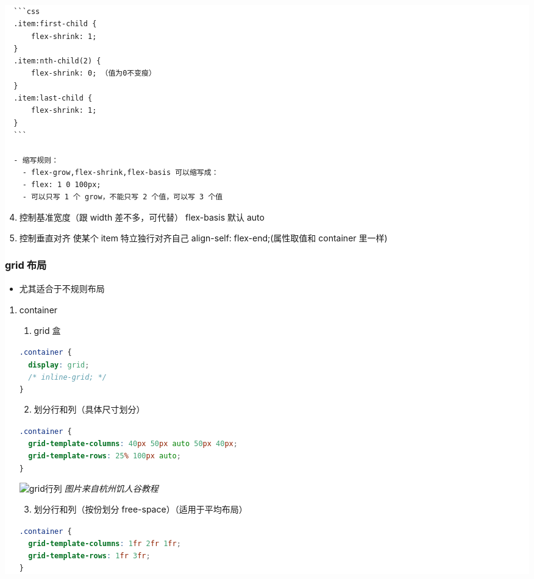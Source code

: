       ```css
      .item:first-child {
          flex-shrink: 1;
      }
      .item:nth-child(2) {
          flex-shrink: 0; （值为0不变瘦）
      }
      .item:last-child {
          flex-shrink: 1;
      }
      ```

      - 缩写规则：
        - flex-grow,flex-shrink,flex-basis 可以缩写成：
        - flex: 1 0 100px;
        - 可以只写 1 个 grow，不能只写 2 个值，可以写 3 个值

   4. 控制基准宽度（跟 width 差不多，可代替）
      flex-basis 默认 auto

   5. 控制垂直对齐
      使某个 item 特立独行对齐自己
      align-self: flex-end;(属性取值和 container 里一样)

### grid 布局

- 尤其适合于不规则布局

1. container

   1. grid 盒

   ```css
   .container {
     display: grid;
     /* inline-grid; */
   }
   ```

   2. 划分行和列（具体尺寸划分）

   ```css
   .container {
     grid-template-columns: 40px 50px auto 50px 40px;
     grid-template-rows: 25% 100px auto;
   }
   ```

   ![grid行列](../7.3.CSS未来布局-Grid/img/行和列.png)
   _图片来自杭州饥人谷教程_

   3. 划分行和列（按份划分 free-space）（适用于平均布局）

   ```css
   .container {
     grid-template-columns: 1fr 2fr 1fr;
     grid-template-rows: 1fr 3fr;
   }
   ```
